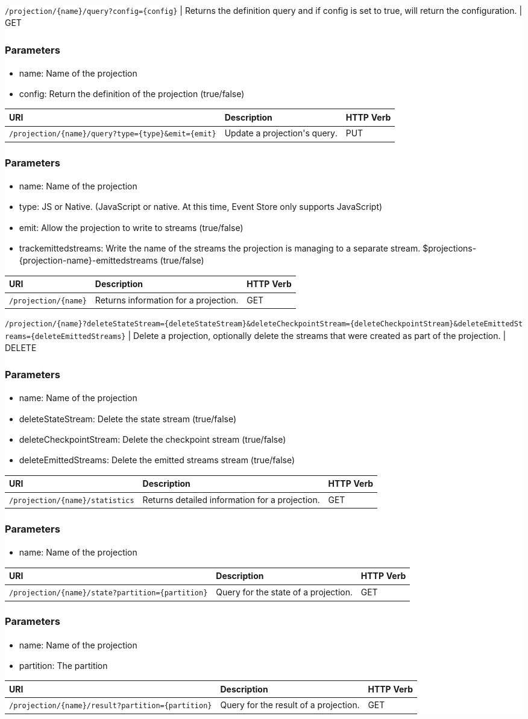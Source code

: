 `/projection/{name}/query?config={config}` | Returns the definition query and if config is set to true, will return the configuration. | GET

### Parameters

* name: Name of the projection

* config: Return the definition of the projection (true/false)

URI | Description | HTTP Verb
|:-------|:------------|:----
`/projection/{name}/query?type={type}&emit={emit}`| Update a projection's query. | PUT

### Parameters

* name: Name of the projection

* type: JS or Native. (JavaScript or native. At this time, Event Store only supports JavaScript)

* emit: Allow the projection to write to streams (true/false)

* trackemittedstreams: Write the name of the streams the projection is managing to a separate stream. $projections-{projection-name}-emittedstreams (true/false)

URI | Description | HTTP Verb
|:-------|:------------|:----
`/projection/{name}` | Returns information for a projection. | GET

`/projection/{name}?deleteStateStream={deleteStateStream}&deleteCheckpointStream={deleteCheckpointStream}&deleteEmittedStreams={deleteEmittedStreams}` | Delete a projection, optionally delete the streams that were created as part of the projection. | DELETE

### Parameters

* name: Name of the projection

* deleteStateStream: Delete the state stream (true/false)

* deleteCheckpointStream: Delete the checkpoint stream (true/false)

* deleteEmittedStreams: Delete the emitted streams stream (true/false)

URI | Description | HTTP Verb
|:-------|:------------|:----
`/projection/{name}/statistics` | Returns detailed information for a projection. | GET

### Parameters

* name: Name of the projection

URI | Description | HTTP Verb
|:-------|:------------|:----
`/projection/{name}/state?partition={partition}` | Query for the state of a projection. | GET

### Parameters

* name: Name of the projection

* partition: The partition

URI | Description | HTTP Verb
|:-------|:------------|:----
`/projection/{name}/result?partition={partition}` | Query for the result of a projection. | GET
